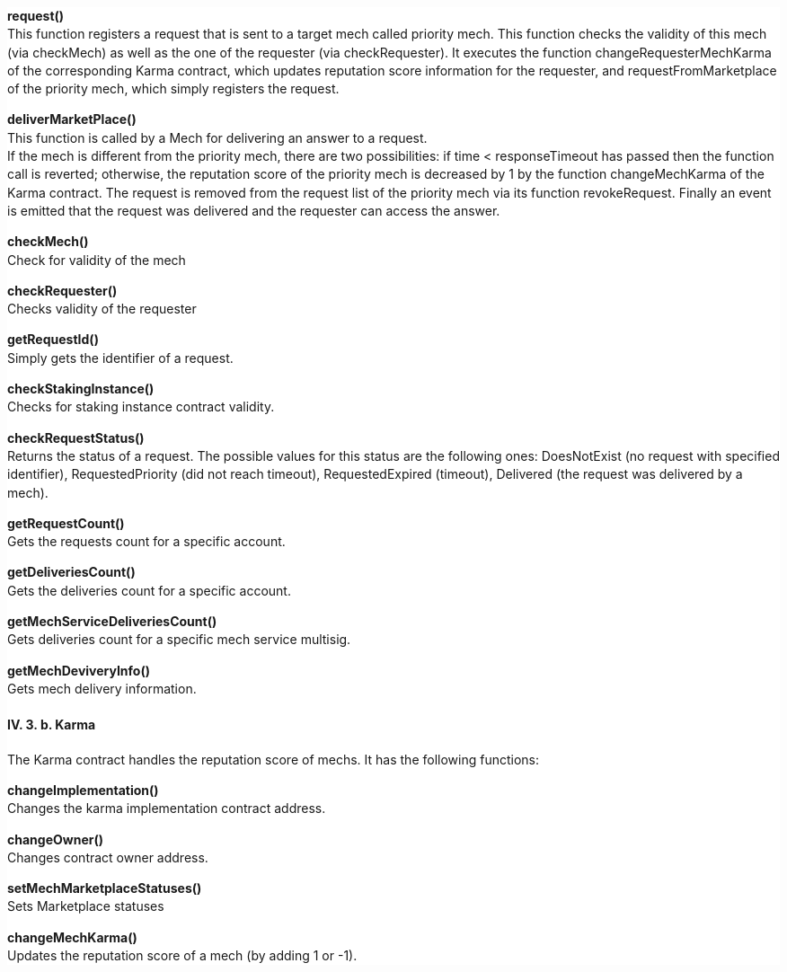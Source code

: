 **request()**  
This function registers a request that is sent to a target mech called priority mech. This function checks the validity of this mech (via checkMech) as well as the one of the requester (via checkRequester). It executes the function changeRequesterMechKarma of the corresponding Karma contract, which updates reputation score information for the requester, and requestFromMarketplace of the priority mech, which simply registers the request.  

**deliverMarketPlace()**  
This function is called by a Mech for delivering an answer to a request.  
If the mech is different from the priority mech, there are two possibilities: if time \< responseTimeout has passed then the function call is reverted; otherwise, the reputation score of the priority mech is decreased by 1 by the function changeMechKarma of the Karma contract. The request is removed from the request list of the priority mech via its function revokeRequest. Finally an event is emitted that the request was delivered and the requester can access the answer.

**checkMech()**  
Check for validity of the mech

**checkRequester()**  
Checks validity of the requester

**getRequestId()**  
Simply gets the identifier of a request.

**checkStakingInstance()**  
Checks for staking instance contract validity.

**checkRequestStatus()**  
Returns the status of a request. The possible values for this status are the following ones: DoesNotExist (no request with specified identifier), RequestedPriority (did not reach timeout), RequestedExpired (timeout), Delivered (the request was delivered by a mech). 

**getRequestCount()**  
Gets the requests count for a specific account.

**getDeliveriesCount()**  
Gets the deliveries count for a specific account.

**getMechServiceDeliveriesCount()**  
Gets deliveries count for a specific mech service multisig.

**getMechDeviveryInfo()**  
Gets mech delivery information. 

#### IV. 3. b. Karma 

The Karma contract handles the reputation score of mechs. It has the following functions: 

**changeImplementation()**  
Changes the karma implementation contract address.

**changeOwner()**  
Changes contract owner address.

**setMechMarketplaceStatuses()**  
Sets Marketplace statuses

**changeMechKarma()**  
Updates the reputation score of a mech (by adding 1 or \-1).
